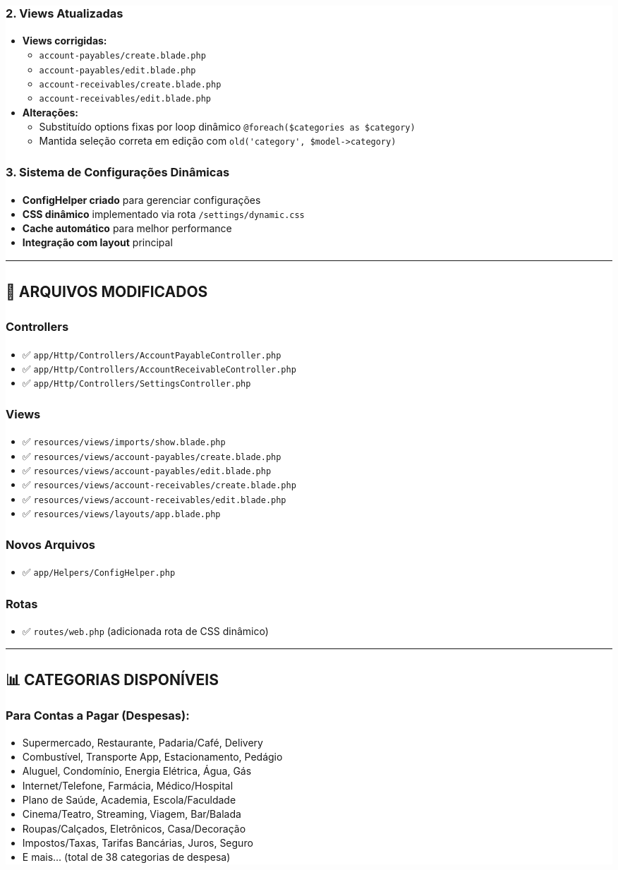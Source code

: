 ### 2. **Views Atualizadas**
- **Views corrigidas:**
  - `account-payables/create.blade.php`
  - `account-payables/edit.blade.php`
  - `account-receivables/create.blade.php`
  - `account-receivables/edit.blade.php`
- **Alterações:**
  - Substituído options fixas por loop dinâmico `@foreach($categories as $category)`
  - Mantida seleção correta em edição com `old('category', $model->category)`

### 3. **Sistema de Configurações Dinâmicas**
- **ConfigHelper criado** para gerenciar configurações
- **CSS dinâmico** implementado via rota `/settings/dynamic.css`
- **Cache automático** para melhor performance
- **Integração com layout** principal

---

## 🔧 **ARQUIVOS MODIFICADOS**

### Controllers
- ✅ `app/Http/Controllers/AccountPayableController.php`
- ✅ `app/Http/Controllers/AccountReceivableController.php`
- ✅ `app/Http/Controllers/SettingsController.php`

### Views
- ✅ `resources/views/imports/show.blade.php`
- ✅ `resources/views/account-payables/create.blade.php`
- ✅ `resources/views/account-payables/edit.blade.php`
- ✅ `resources/views/account-receivables/create.blade.php`
- ✅ `resources/views/account-receivables/edit.blade.php`
- ✅ `resources/views/layouts/app.blade.php`

### Novos Arquivos
- ✅ `app/Helpers/ConfigHelper.php`

### Rotas
- ✅ `routes/web.php` (adicionada rota de CSS dinâmico)

---

## 📊 **CATEGORIAS DISPONÍVEIS**

### **Para Contas a Pagar (Despesas):**
- Supermercado, Restaurante, Padaria/Café, Delivery
- Combustível, Transporte App, Estacionamento, Pedágio
- Aluguel, Condomínio, Energia Elétrica, Água, Gás
- Internet/Telefone, Farmácia, Médico/Hospital
- Plano de Saúde, Academia, Escola/Faculdade
- Cinema/Teatro, Streaming, Viagem, Bar/Balada
- Roupas/Calçados, Eletrônicos, Casa/Decoração
- Impostos/Taxas, Tarifas Bancárias, Juros, Seguro
- E mais... (total de 38 categorias de despesa)
